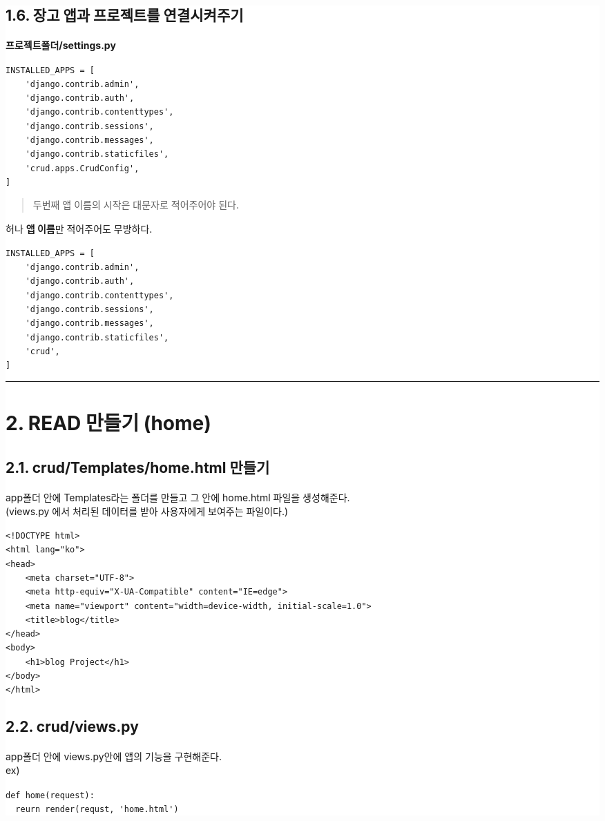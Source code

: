 ## 1.6. 장고 앱과 프로젝트를 연결시켜주기
**프로젝트폴더/settings.py**
```
INSTALLED_APPS = [
    'django.contrib.admin',
    'django.contrib.auth',
    'django.contrib.contenttypes',
    'django.contrib.sessions',
    'django.contrib.messages',
    'django.contrib.staticfiles',
    'crud.apps.CrudConfig',
]
```
> 두번째 앱 이름의 시작은 대문자로 적어주어야 된다.

허나 **앱 이름**만 적어주어도 무방하다.
```
INSTALLED_APPS = [
    'django.contrib.admin',
    'django.contrib.auth',
    'django.contrib.contenttypes',
    'django.contrib.sessions',
    'django.contrib.messages',
    'django.contrib.staticfiles',
    'crud',
]
```

***

# 2. READ 만들기 (home)
## 2.1. crud/Templates/home.html 만들기
app폴더 안에 Templates라는 폴더를 만들고 그 안에 home.html 파일을 생성해준다.   
(views.py 에서 처리된 데이터를 받아 사용자에게 보여주는 파일이다.)

```
<!DOCTYPE html>
<html lang="ko">
<head>
    <meta charset="UTF-8">
    <meta http-equiv="X-UA-Compatible" content="IE=edge">
    <meta name="viewport" content="width=device-width, initial-scale=1.0">
    <title>blog</title>
</head>
<body>
    <h1>blog Project</h1>
</body>
</html>
```

## 2.2. crud/views.py
app폴더 안에 views.py안에 앱의 기능을 구현해준다.   
ex)
```
def home(request):
  reurn render(requst, 'home.html')
```
